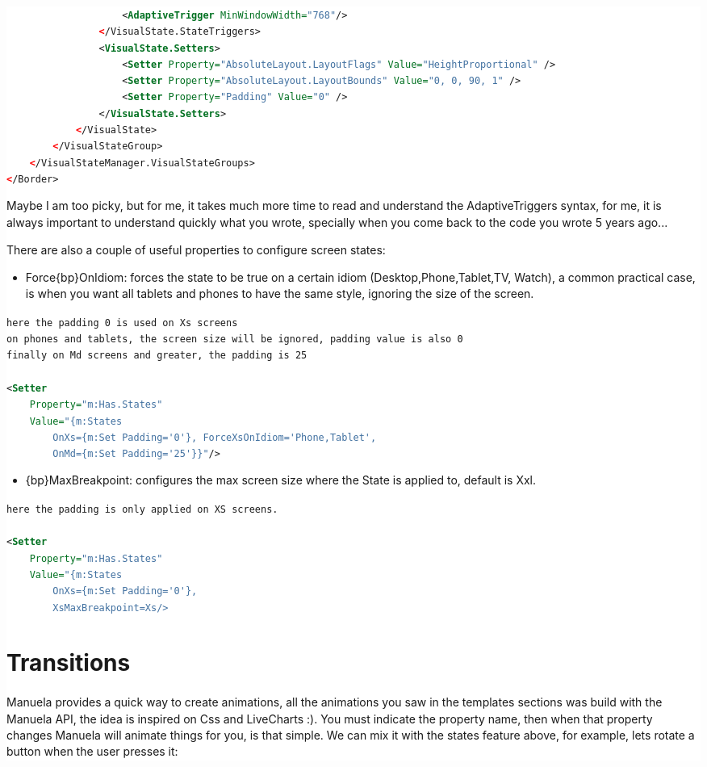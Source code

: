 ```xml
                    <AdaptiveTrigger MinWindowWidth="768"/>
                </VisualState.StateTriggers>
                <VisualState.Setters>
                    <Setter Property="AbsoluteLayout.LayoutFlags" Value="HeightProportional" />
                    <Setter Property="AbsoluteLayout.LayoutBounds" Value="0, 0, 90, 1" />
                    <Setter Property="Padding" Value="0" />
                </VisualState.Setters>
            </VisualState>
        </VisualStateGroup>
    </VisualStateManager.VisualStateGroups>
</Border>
```

Maybe I am too picky, but for me, it takes much more time to read and understand the AdaptiveTriggers syntax, for me, it is always important to understand quickly what you wrote, specially when you come back to the code you wrote 5 years ago...

There are also a couple of useful properties to configure screen states:

- Force{bp}OnIdiom: forces the state to be true on a certain idiom (Desktop,Phone,Tablet,TV, Watch), a common practical case, is when you want all tablets and phones to have the same style, ignoring the size of the screen.

```xml
here the padding 0 is used on Xs screens
on phones and tablets, the screen size will be ignored, padding value is also 0
finally on Md screens and greater, the padding is 25

<Setter
    Property="m:Has.States"
    Value="{m:States
        OnXs={m:Set Padding='0'}, ForceXsOnIdiom='Phone,Tablet',
        OnMd={m:Set Padding='25'}}"/>
```

- {bp}MaxBreakpoint: configures the max screen size where the State is applied to, default is Xxl.

```xml
here the padding is only applied on XS screens.

<Setter
    Property="m:Has.States"
    Value="{m:States
        OnXs={m:Set Padding='0'},
        XsMaxBreakpoint=Xs/>
```

# Transitions

Manuela provides a quick way to create animations, all the animations you saw in the templates sections was build with the Manuela API, the idea is inspired on Css and LiveCharts :).
You must indicate the property name, then when that property changes Manuela will animate things for you, is that simple.
We can mix it with the states feature above, for example, lets rotate a button when the user presses it:
